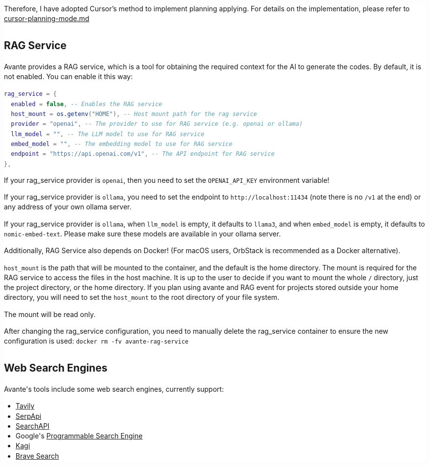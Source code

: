 Therefore, I have adopted Cursor’s method to implement planning applying. For details on the implementation, please refer to [cursor-planning-mode.md](./cursor-planning-mode.md)

## RAG Service

Avante provides a RAG service, which is a tool for obtaining the required context for the AI to generate the codes. By default, it is not enabled. You can enable it this way:

```lua
rag_service = {
  enabled = false, -- Enables the RAG service
  host_mount = os.getenv("HOME"), -- Host mount path for the rag service
  provider = "openai", -- The provider to use for RAG service (e.g. openai or ollama)
  llm_model = "", -- The LLM model to use for RAG service
  embed_model = "", -- The embedding model to use for RAG service
  endpoint = "https://api.openai.com/v1", -- The API endpoint for RAG service
},
```

If your rag_service provider is `openai`, then you need to set the `OPENAI_API_KEY` environment variable!

If your rag_service provider is `ollama`, you need to set the endpoint to `http://localhost:11434` (note there is no `/v1` at the end) or any address of your own ollama server.

If your rag_service provider is `ollama`, when `llm_model` is empty, it defaults to `llama3`, and when `embed_model` is empty, it defaults to `nomic-embed-text`. Please make sure these models are available in your ollama server.

Additionally, RAG Service also depends on Docker! (For macOS users, OrbStack is recommended as a Docker alternative).

`host_mount` is the path that will be mounted to the container, and the default is the home directory. The mount is required
for the RAG service to access the files in the host machine. It is up to the user to decide if you want to mount the whole
`/` directory, just the project directory, or the home directory. If you plan using avante and RAG event for projects
stored outside your home directory, you will need to set the `host_mount` to the root directory of your file system.

The mount will be read only.

After changing the rag_service configuration, you need to manually delete the rag_service container to ensure the new configuration is used: `docker rm -fv avante-rag-service`

## Web Search Engines

Avante's tools include some web search engines, currently support:

- [Tavily](https://tavily.com/)
- [SerpApi](https://serpapi.com/)
- [SearchAPI](https://www.searchapi.io/)
- Google's [Programmable Search Engine](https://developers.google.com/custom-search/v1/overview)
- [Kagi](https://help.kagi.com/kagi/api/search.html)
- [Brave Search](https://api-dashboard.search.brave.com/app/documentation/web-search/get-started)
